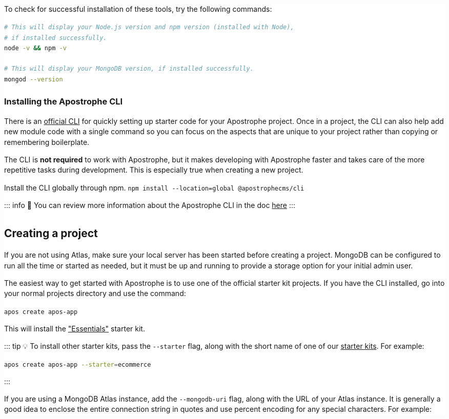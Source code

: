 To check for successful installation of these tools, try the following commands:

```bash
# This will display your Node.js version and npm version (installed with Node),
# if installed successfully.
node -v && npm -v

# This will display your MongoDB version, if installed successfully.
mongod --version
```


### Installing the Apostrophe CLI
There is an [official CLI](https://github.com/apostrophecms/cli) for quickly setting up starter code for your Apostrophe project. Once in a project, the CLI can also help add new module code with a single command so you can focus on the aspects that are unique to your project rather than copying or remembering boilerplate.

The CLI is **not required** to work with Apostrophe, but it makes developing with Apostrophe faster and takes care of the more repetitive tasks during development. This is especially true when creating a new project.

Install the CLI globally through npm.
`npm install --location=global @apostrophecms/cli`

::: info 📌 You can review more information about the Apostrophe CLI in the doc [here](https://www.npmjs.com/package/@apostrophecms/cli)
:::

## Creating a project

If you are not using Atlas, make sure your local server has been started before creating a project. MongoDB can be configured to run all the time or started as needed, but it must be up and running to provide a storage option for your initial admin user.

The easiest way to get started with Apostrophe is to use one of the official starter kit projects. If you have the CLI installed, go into your normal projects directory and use the command:

``` bash
apos create apos-app
```

This will install the ["Essentials"](https://github.com/apostrophecms/starter-kit-essentials) starter kit.

::: tip
💡 To install other starter kits, pass the `--starter` flag, along with the short name of one of our [starter kits](https://github.com/orgs/apostrophecms/repositories?q=starter-kit&type=all&language=&sort=). For example:

``` bash
apos create apos-app --starter=ecommerce
```
:::

If you are using a MongoDB Atlas instance, add the `--mongodb-uri` flag, along with the URL of your Atlas instance. It is generally a good idea to enclose the entire connection string in quotes and use percent encoding for any special characters. For example:
